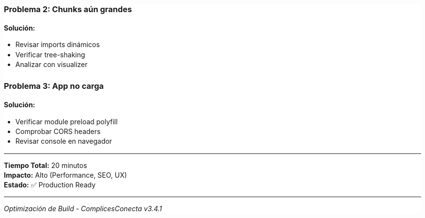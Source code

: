 ### Problema 2: Chunks aún grandes
**Solución:**
- Revisar imports dinámicos
- Verificar tree-shaking
- Analizar con visualizer

### Problema 3: App no carga
**Solución:**
- Verificar module preload polyfill
- Comprobar CORS headers
- Revisar console en navegador

---

**Tiempo Total:** 20 minutos  
**Impacto:** Alto (Performance, SEO, UX)  
**Estado:** ✅ Production Ready

---

*Optimización de Build - ComplicesConecta v3.4.1*

